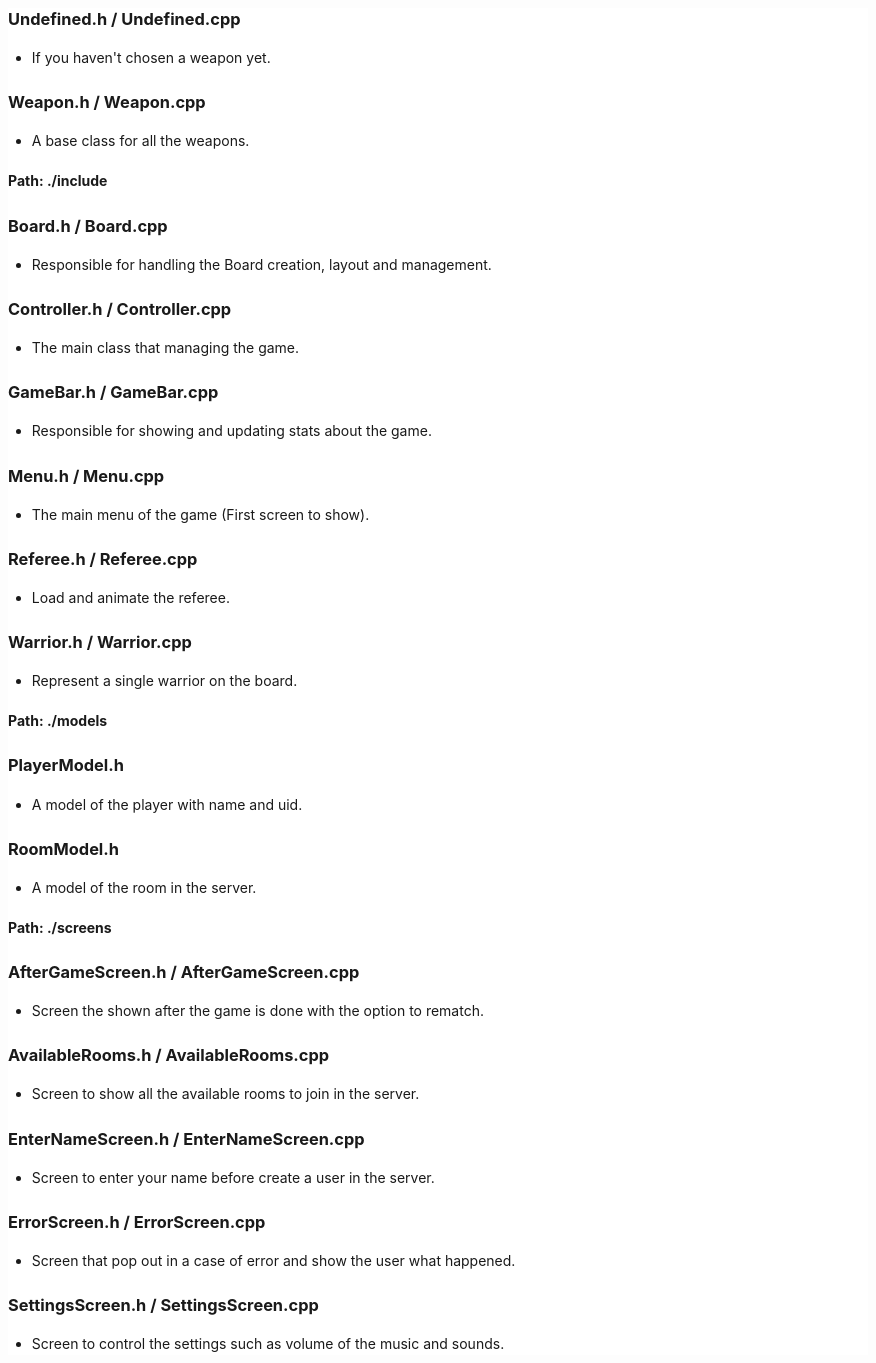### Undefined.h / Undefined.cpp
- If you haven't chosen a weapon yet.

### Weapon.h / Weapon.cpp
- A base class for all the weapons.

#### Path: ./include
### Board.h / Board.cpp
- Responsible for handling the Board creation, layout and management.

### Controller.h / Controller.cpp
- The main class that managing the game.

### GameBar.h / GameBar.cpp
- Responsible for showing and updating stats about the game.

### Menu.h / Menu.cpp
- The main menu of the game (First screen to show).

### Referee.h / Referee.cpp
- Load and animate the referee.

### Warrior.h / Warrior.cpp
- Represent a single warrior on the board.

#### Path: ./models
### PlayerModel.h
- A model of the player with name and uid.

### RoomModel.h
- A model of the room in the server.

#### Path: ./screens
### AfterGameScreen.h / AfterGameScreen.cpp
- Screen the shown after the game is done with the option to rematch.

### AvailableRooms.h / AvailableRooms.cpp
- Screen to show all the available rooms to join in the server.

### EnterNameScreen.h / EnterNameScreen.cpp
- Screen to enter your name before create a user in the server.

### ErrorScreen.h / ErrorScreen.cpp
- Screen that pop out in a case of error and show the user what happened.

### SettingsScreen.h / SettingsScreen.cpp
- Screen to control the settings such as volume of the music and sounds.
